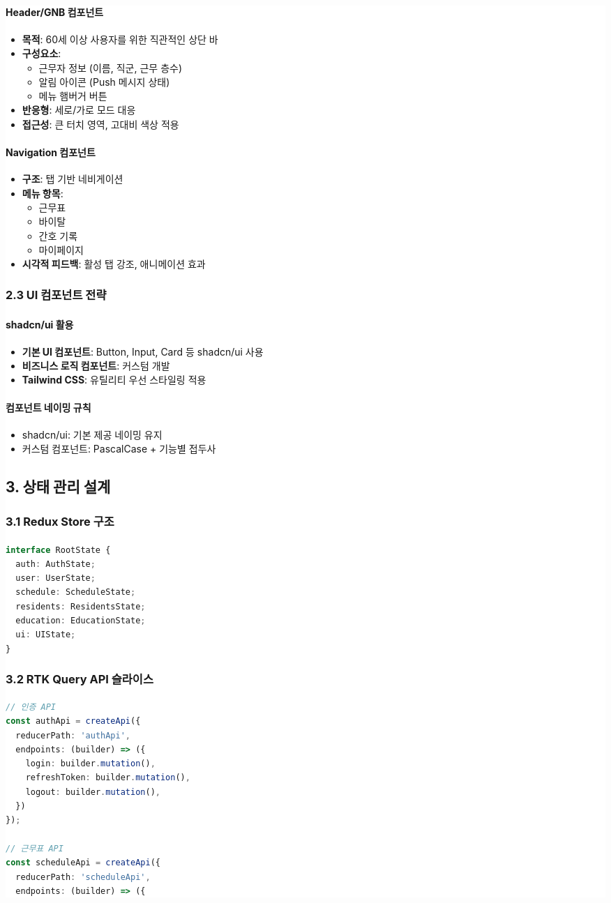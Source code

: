 #### Header/GNB 컴포넌트

- **목적**: 60세 이상 사용자를 위한 직관적인 상단 바
- **구성요소**:
    - 근무자 정보 (이름, 직군, 근무 층수)
    - 알림 아이콘 (Push 메시지 상태)
    - 메뉴 햄버거 버튼
- **반응형**: 세로/가로 모드 대응
- **접근성**: 큰 터치 영역, 고대비 색상 적용

#### Navigation 컴포넌트

- **구조**: 탭 기반 네비게이션
- **메뉴 항목**:
    - 근무표
    - 바이탈
    - 간호 기록
    - 마이페이지
- **시각적 피드백**: 활성 탭 강조, 애니메이션 효과


### 2.3 UI 컴포넌트 전략

#### shadcn/ui 활용
- **기본 UI 컴포넌트**: Button, Input, Card 등 shadcn/ui 사용
- **비즈니스 로직 컴포넌트**: 커스텀 개발
- **Tailwind CSS**: 유틸리티 우선 스타일링 적용

#### 컴포넌트 네이밍 규칙
- shadcn/ui: 기본 제공 네이밍 유지
- 커스텀 컴포넌트: PascalCase + 기능별 접두사


## 3. 상태 관리 설계

### 3.1 Redux Store 구조

```typescript
interface RootState {
  auth: AuthState;
  user: UserState;
  schedule: ScheduleState;
  residents: ResidentsState;
  education: EducationState;
  ui: UIState;
}
```

### 3.2 RTK Query API 슬라이스

```typescript
// 인증 API
const authApi = createApi({
  reducerPath: 'authApi',
  endpoints: (builder) => ({
    login: builder.mutation(),
    refreshToken: builder.mutation(),
    logout: builder.mutation(),
  })
});

// 근무표 API
const scheduleApi = createApi({
  reducerPath: 'scheduleApi',
  endpoints: (builder) => ({
```